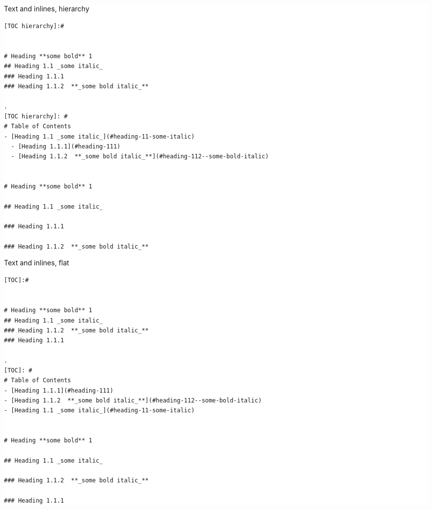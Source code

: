 
Text and inlines, hierarchy

```````````````````````````````` example(No Spacer - Unordered: 11) options(flat)
[TOC hierarchy]:#


# Heading **some bold** 1
## Heading 1.1 _some italic_
### Heading 1.1.1
### Heading 1.1.2  **_some bold italic_**

.
[TOC hierarchy]: #
# Table of Contents
- [Heading 1.1 _some italic_](#heading-11-some-italic)
  - [Heading 1.1.1](#heading-111)
  - [Heading 1.1.2  **_some bold italic_**](#heading-112--some-bold-italic)


# Heading **some bold** 1

## Heading 1.1 _some italic_

### Heading 1.1.1

### Heading 1.1.2  **_some bold italic_**

````````````````````````````````


Text and inlines, flat

```````````````````````````````` example(No Spacer - Unordered: 12) options(flat-reversed)
[TOC]:#


# Heading **some bold** 1
## Heading 1.1 _some italic_
### Heading 1.1.2  **_some bold italic_**
### Heading 1.1.1

.
[TOC]: #
# Table of Contents
- [Heading 1.1.1](#heading-111)
- [Heading 1.1.2  **_some bold italic_**](#heading-112--some-bold-italic)
- [Heading 1.1 _some italic_](#heading-11-some-italic)


# Heading **some bold** 1

## Heading 1.1 _some italic_

### Heading 1.1.2  **_some bold italic_**

### Heading 1.1.1

````````````````````````````````


[TOC levels=1-6]: #
[TOC levels=1-6]: #
[TOC text]: #
[TOC formatted]: #
[TOC levels=1-6]: #
[TOC levels=1-6]: #
[TOC text]: #
[TOC formatted]: #
[TOC levels=1-6]: #
[TOC levels=1-6]: #
[TOC text]: #
[TOC formatted]: #
[TOC levels=1-6]: #
[TOC levels=1-6]: #
[TOC text]: #
[TOC formatted]: #
[TOC levels=1-3]: # "title\"s"
[TOC]: # ""
[TOC levels=2,3,4]: # ""
[TOC]: # ""
[TOC]: # ""